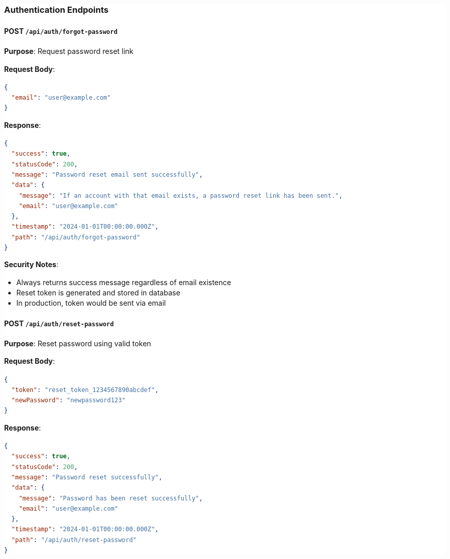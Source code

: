 ### Authentication Endpoints

#### POST `/api/auth/forgot-password`
**Purpose**: Request password reset link

**Request Body**:
```json
{
  "email": "user@example.com"
}
```

**Response**:
```json
{
  "success": true,
  "statusCode": 200,
  "message": "Password reset email sent successfully",
  "data": {
    "message": "If an account with that email exists, a password reset link has been sent.",
    "email": "user@example.com"
  },
  "timestamp": "2024-01-01T00:00:00.000Z",
  "path": "/api/auth/forgot-password"
}
```

**Security Notes**:
- Always returns success message regardless of email existence
- Reset token is generated and stored in database
- In production, token would be sent via email

#### POST `/api/auth/reset-password`
**Purpose**: Reset password using valid token

**Request Body**:
```json
{
  "token": "reset_token_1234567890abcdef",
  "newPassword": "newpassword123"
}
```

**Response**:
```json
{
  "success": true,
  "statusCode": 200,
  "message": "Password reset successfully",
  "data": {
    "message": "Password has been reset successfully",
    "email": "user@example.com"
  },
  "timestamp": "2024-01-01T00:00:00.000Z",
  "path": "/api/auth/reset-password"
}
```
